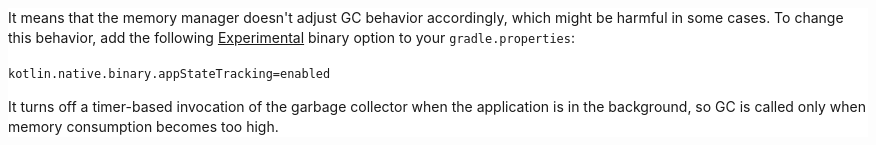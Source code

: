 It means that the memory manager doesn't adjust GC behavior accordingly, which might be harmful in some cases. To change
this behavior, add the following [Experimental](components-stability.md) binary option to your `gradle.properties`:

```none
kotlin.native.binary.appStateTracking=enabled
```

It turns off a timer-based invocation of the garbage collector when the application is in the background, so GC is called
only when memory consumption becomes too high.